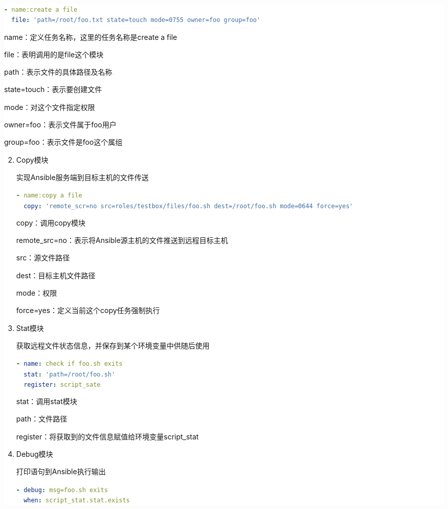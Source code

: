    ~~~yaml
   - name:create a file
     file: 'path=/root/foo.txt state=touch mode=0755 owner=foo group=foo'
   ~~~

   name：定义任务名称，这里的任务名称是create a file

   file：表明调用的是file这个模块

   path：表示文件的具体路径及名称

   state=touch：表示要创建文件

   mode：对这个文件指定权限

   owner=foo：表示文件属于foo用户

   group=foo：表示文件是foo这个属组

2. Copy模块

   实现Ansible服务端到目标主机的文件传送

   ~~~yaml
   - name:copy a file
     copy: 'remote_scr=no src=roles/testbox/files/foo.sh dest=/root/foo.sh mode=0644 force=yes'
   ~~~

   copy：调用copy模块

   remote_src=no：表示将Ansible源主机的文件推送到远程目标主机

   src：源文件路径

   dest：目标主机文件路径

   mode：权限

   force=yes：定义当前这个copy任务强制执行

3. Stat模块

   获取远程文件状态信息，并保存到某个环境变量中供随后使用

   ~~~yaml
   - name: check if foo.sh exits
     stat: 'path=/root/foo.sh'
     register: script_sate
   ~~~

   stat：调用stat模块

   path：文件路径

   register：将获取到的文件信息赋值给环境变量script_stat

4. Debug模块

   打印语句到Ansible执行输出

   ~~~yaml
   - debug: msg=foo.sh exits
     when: script_stat.stat.exists
   ~~~
